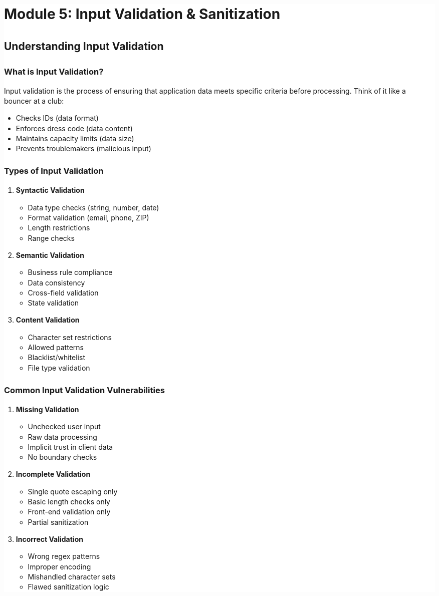 # Module 5: Input Validation & Sanitization

## Understanding Input Validation

### What is Input Validation?
Input validation is the process of ensuring that application data meets specific criteria before processing. Think of it like a bouncer at a club:
- Checks IDs (data format)
- Enforces dress code (data content)
- Maintains capacity limits (data size)
- Prevents troublemakers (malicious input)

### Types of Input Validation

1. **Syntactic Validation**
   - Data type checks (string, number, date)
   - Format validation (email, phone, ZIP)
   - Length restrictions
   - Range checks

2. **Semantic Validation**
   - Business rule compliance
   - Data consistency
   - Cross-field validation
   - State validation

3. **Content Validation**
   - Character set restrictions
   - Allowed patterns
   - Blacklist/whitelist
   - File type validation

### Common Input Validation Vulnerabilities

1. **Missing Validation**
   - Unchecked user input
   - Raw data processing
   - Implicit trust in client data
   - No boundary checks

2. **Incomplete Validation**
   - Single quote escaping only
   - Basic length checks only
   - Front-end validation only
   - Partial sanitization

3. **Incorrect Validation**
   - Wrong regex patterns
   - Improper encoding
   - Mishandled character sets
   - Flawed sanitization logic
